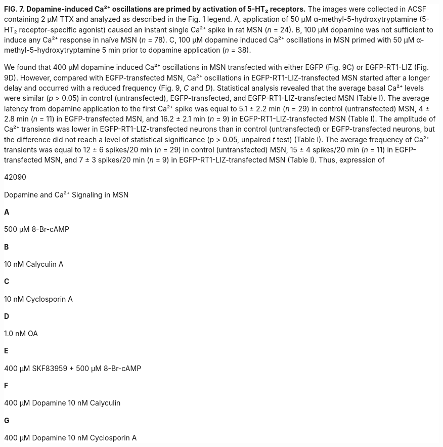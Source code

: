 **FIG. 7. Dopamine-induced Ca²⁺ oscillations are primed by activation of 5-HT₂ receptors.** The images were collected in ACSF containing 2 μM TTX and analyzed as described in the Fig. 1 legend. A, application of 50 μM α-methyl-5-hydroxytryptamine (5-HT₂ receptor-specific agonist) caused an instant single Ca²⁺ spike in rat MSN (*n* = 24). B, 100 μM dopamine was not sufficient to induce any Ca²⁺ response in naïve MSN (*n* = 78). C, 100 μM dopamine induced Ca²⁺ oscillations in MSN primed with 50 μM α-methyl-5-hydroxytryptamine 5 min prior to dopamine application (*n* = 38).

We found that 400 μM dopamine induced Ca²⁺ oscillations in MSN transfected with either EGFP (Fig. 9C) or EGFP-RT1-LIZ (Fig. 9D). However, compared with EGFP-transfected MSN, Ca²⁺ oscillations in EGFP-RT1-LIZ-transfected MSN started after a longer delay and occurred with a reduced frequency (Fig. 9, *C* and *D*). Statistical analysis revealed that the average basal Ca²⁺ levels were similar (*p* > 0.05) in control (untransfected), EGFP-transfected, and EGFP-RT1-LIZ-transfected MSN (Table I). The average latency from dopamine application to the first Ca²⁺ spike was equal to 5.1 ± 2.2 min (*n* = 29) in control (untransfected) MSN, 4 ± 2.8 min (*n* = 11) in EGFP-transfected MSN, and 16.2 ± 2.1 min (*n* = 9) in EGFP-RT1-LIZ-transfected MSN (Table I). The amplitude of Ca²⁺ transients was lower in EGFP-RT1-LIZ-transfected neurons than in control (untransfected) or EGFP-transfected neurons, but the difference did not reach a level of statistical significance (*p* > 0.05, unpaired *t* test) (Table I). The average frequency of Ca²⁺ transients was equal to 12 ± 6 spikes/20 min (*n* = 29) in control (untransfected) MSN, 15 ± 4 spikes/20 min (*n* = 11) in EGFP-transfected MSN, and 7 ± 3 spikes/20 min (*n* = 9) in EGFP-RT1-LIZ-transfected MSN (Table I). Thus, expression of

42090

Dopamine and Ca²⁺ Signaling in MSN

**A**

500 μM 8-Br-cAMP


**B**

10 nM Calyculin A


**C**

10 nM Cyclosporin A


**D**

1.0 nM OA


**E**

400 μM SKF83959 +
500 μM 8-Br-cAMP


**F**

400 μM Dopamine
10 nM Calyculin


**G**

400 μM Dopamine
10 nM Cyclosporin A
